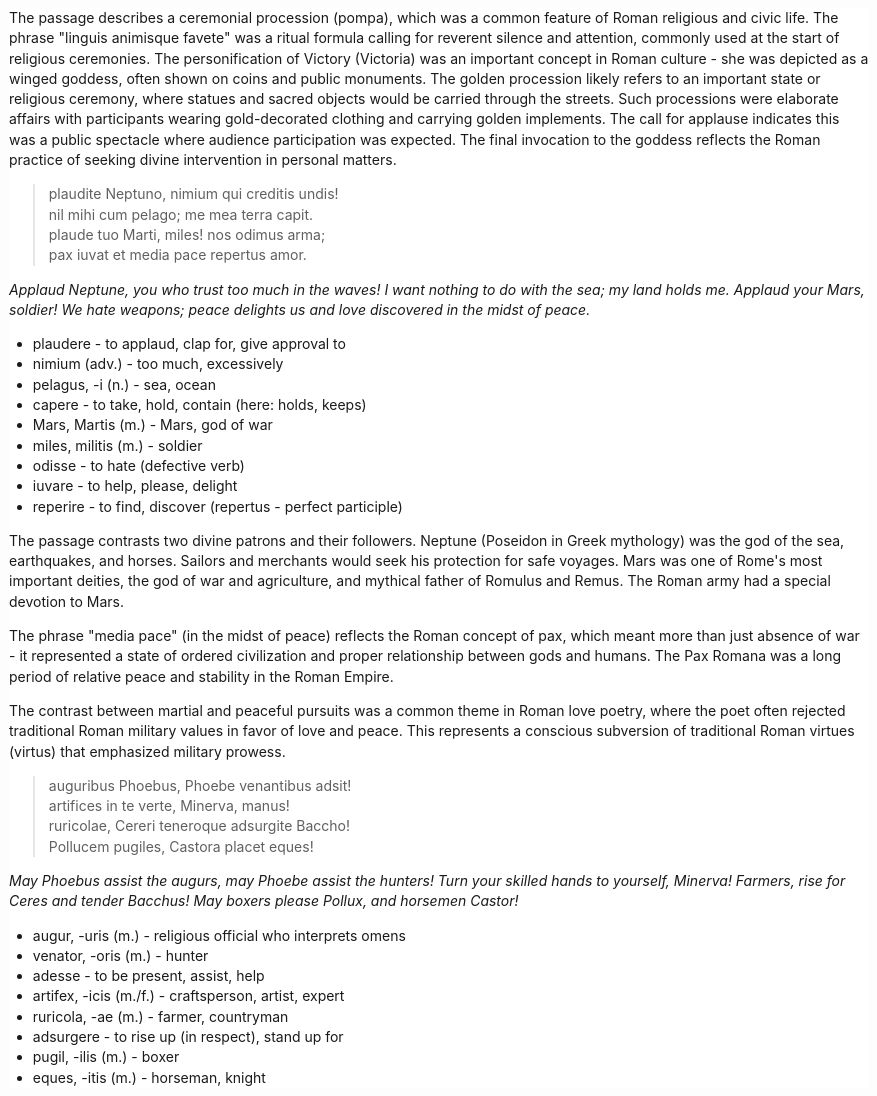 The passage describes a ceremonial procession (pompa), which was a common feature of Roman religious and civic life. The phrase "linguis animisque favete" was a ritual formula calling for reverent silence and attention, commonly used at the start of religious ceremonies. The personification of Victory (Victoria) was an important concept in Roman culture - she was depicted as a winged goddess, often shown on coins and public monuments. The golden procession likely refers to an important state or religious ceremony, where statues and sacred objects would be carried through the streets. Such processions were elaborate affairs with participants wearing gold-decorated clothing and carrying golden implements. The call for applause indicates this was a public spectacle where audience participation was expected. The final invocation to the goddess reflects the Roman practice of seeking divine intervention in personal matters.
> plaudite Neptuno, nimium qui creditis undis!<br/>
> nil mihi cum pelago; me mea terra capit.<br/>
> plaude tuo Marti, miles! nos odimus arma;<br/>
> pax iuvat et media pace repertus amor.<br/>

*Applaud Neptune, you who trust too much in the waves! I want nothing to do with the sea; my land holds me. Applaud your Mars, soldier! We hate weapons; peace delights us and love discovered in the midst of peace.*

- plaudere - to applaud, clap for, give approval to
- nimium (adv.) - too much, excessively
- pelagus, -i (n.) - sea, ocean
- capere - to take, hold, contain (here: holds, keeps)
- Mars, Martis (m.) - Mars, god of war
- miles, militis (m.) - soldier
- odisse - to hate (defective verb)
- iuvare - to help, please, delight
- reperire - to find, discover (repertus - perfect participle)

The passage contrasts two divine patrons and their followers. Neptune (Poseidon in Greek mythology) was the god of the sea, earthquakes, and horses. Sailors and merchants would seek his protection for safe voyages. Mars was one of Rome's most important deities, the god of war and agriculture, and mythical father of Romulus and Remus. The Roman army had a special devotion to Mars.

The phrase "media pace" (in the midst of peace) reflects the Roman concept of pax, which meant more than just absence of war - it represented a state of ordered civilization and proper relationship between gods and humans. The Pax Romana was a long period of relative peace and stability in the Roman Empire.

The contrast between martial and peaceful pursuits was a common theme in Roman love poetry, where the poet often rejected traditional Roman military values in favor of love and peace. This represents a conscious subversion of traditional Roman virtues (virtus) that emphasized military prowess.
> auguribus Phoebus, Phoebe venantibus adsit!<br/>
> artifices in te verte, Minerva, manus!<br/>
> ruricolae, Cereri teneroque adsurgite Baccho!<br/>
> Pollucem pugiles, Castora placet eques!<br/>

*May Phoebus assist the augurs, may Phoebe assist the hunters! Turn your skilled hands to yourself, Minerva! Farmers, rise for Ceres and tender Bacchus! May boxers please Pollux, and horsemen Castor!*

- augur, -uris (m.) - religious official who interprets omens
- venator, -oris (m.) - hunter
- adesse - to be present, assist, help
- artifex, -icis (m./f.) - craftsperson, artist, expert
- ruricola, -ae (m.) - farmer, countryman
- adsurgere - to rise up (in respect), stand up for
- pugil, -ilis (m.) - boxer
- eques, -itis (m.) - horseman, knight
